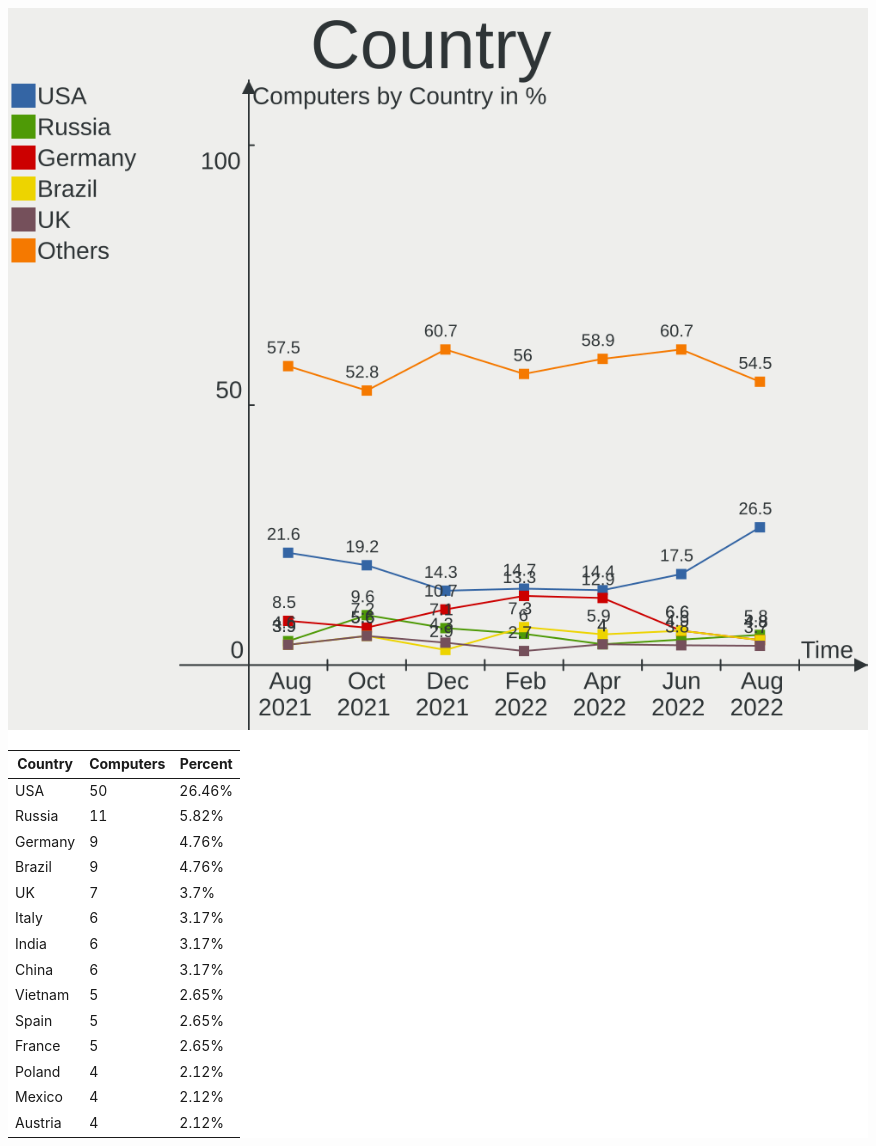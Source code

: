 ![Country](./images/line_chart/node_location.svg)

| Country         | Computers | Percent |
|-----------------|-----------|---------|
| USA             | 50        | 26.46%  |
| Russia          | 11        | 5.82%   |
| Germany         | 9         | 4.76%   |
| Brazil          | 9         | 4.76%   |
| UK              | 7         | 3.7%    |
| Italy           | 6         | 3.17%   |
| India           | 6         | 3.17%   |
| China           | 6         | 3.17%   |
| Vietnam         | 5         | 2.65%   |
| Spain           | 5         | 2.65%   |
| France          | 5         | 2.65%   |
| Poland          | 4         | 2.12%   |
| Mexico          | 4         | 2.12%   |
| Austria         | 4         | 2.12%   |